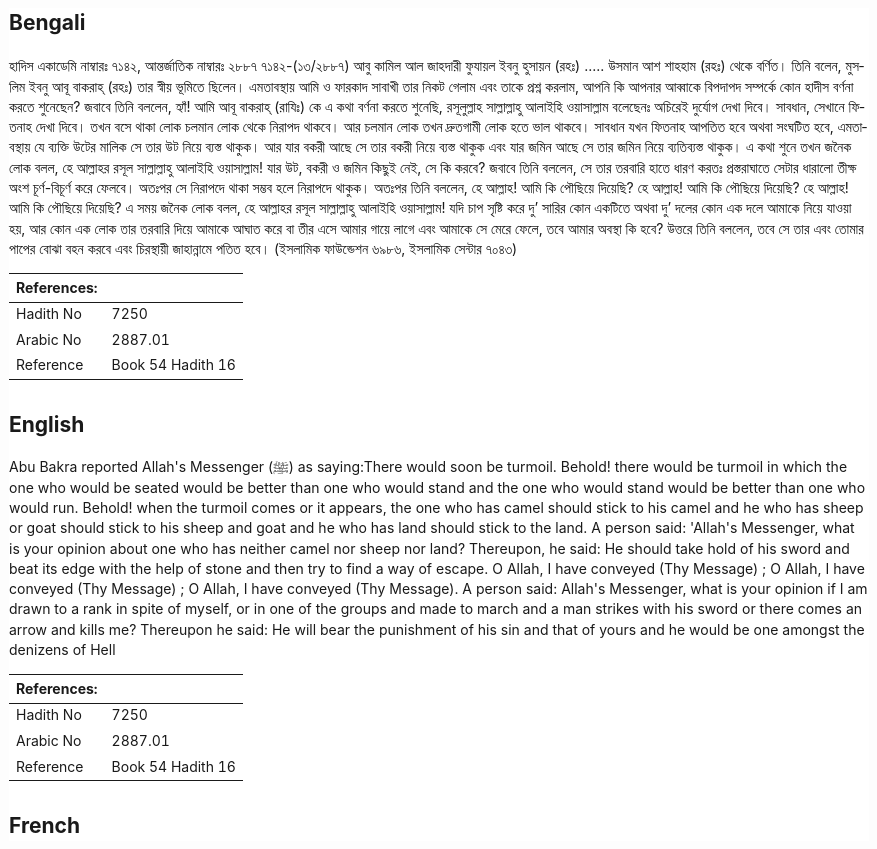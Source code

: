 ## Bengali


<div dir="ltr" lang="bn" style={{fontSize:'larger',backgroundColor:'#f8f9fa',padding:20}}>
হাদিস একাডেমি নাম্বারঃ ৭১৪২, আন্তর্জাতিক নাম্বারঃ ২৮৮৭ ৭১৪২-(১৩/২৮৮৭) আবু কামিল আল জাহদারী ফুযায়ল ইবনু হুসায়ন (রহঃ) ..... উসমান আশ শাহহাম (রহঃ) থেকে বর্ণিত। তিনি বলেন, মুসলিম ইবনু আবূ বাকরাহ্ (রহঃ) তার স্বীয় ভূমিতে ছিলেন। এমতাবস্থায় আমি ও ফারকাদ সাবাখী তার নিকট গেলাম এবং তাকে প্রশ্ন করলাম, আপনি কি আপনার আব্বাকে বিপদাপদ সম্পর্কে কোন হাদীস বর্ণনা করতে শুনেছেন? জবাবে তিনি বললেন, হ্যাঁ! আমি আবূ বাকরাহ্ (রাযিঃ) কে এ কথা বর্ণনা করতে শুনেছি, রসূলুল্লাহ সাল্লাল্লাহু আলাইহি ওয়াসাল্লাম বলেছেনঃ অচিরেই দুর্যোগ দেখা দিবে। সাবধান, সেখানে ফিতনাহ দেখা দিবে। তখন বসে থাকা লোক চলমান লোক থেকে নিরাপদ থাকবে। আর চলমান লোক তখন দ্রুতগামী লোক হতে ভাল থাকবে। সাবধান যখন ফিতনাহ আপতিত হবে অথবা সংঘটিত হবে, এমতাবস্থায় যে ব্যক্তি উটের মালিক সে তার উট নিয়ে ব্যস্ত থাকুক। আর যার বকরী আছে সে তার বকরী নিয়ে ব্যস্ত থাকুক এবং যার জমিন আছে সে তার জমিন নিয়ে ব্যতিব্যস্ত থাকুক। এ কথা শুনে তখন জনৈক লোক বলল, হে আল্লাহর রসূল সাল্লাল্লাহু আলাইহি ওয়াসাল্লাম! যার উট, বকরী ও জমিন কিছুই নেই, সে কি করবে? জবাবে তিনি বললেন, সে তার তরবারি হাতে ধারণ করতঃ প্রস্তরাঘাতে সেটার ধারালো তীক্ষ অংশ চূর্ণ-বিচূর্ণ করে ফেলবে। অতঃপর সে নিরাপদে থাকা সম্ভব হলে নিরাপদে থাকুক। অতঃপর তিনি বললেন, হে আল্লাহ! আমি কি পৌছিয়ে দিয়েছি? হে আল্লাহ! আমি কি পৌছিয়ে দিয়েছি? হে আল্লাহ! আমি কি পৌছিয়ে দিয়েছি? এ সময় জনৈক লোক বলল, হে আল্লাহর রসূল সাল্লাল্লাহু আলাইহি ওয়াসাল্লাম! যদি চাপ সৃষ্টি করে দু’ সারির কোন একটিতে অথবা দু’ দলের কোন এক দলে আমাকে নিয়ে যাওয়া হয়, আর কোন এক লোক তার তরবারি দিয়ে আমাকে আঘাত করে বা তীর এসে আমার গায়ে লাগে এবং আমাকে সে মেরে ফেলে, তবে আমার অবস্থা কি হবে? উত্তরে তিনি বললেন, তবে সে তার এবং তোমার পাপের বোঝা বহন করবে এবং চিরস্থায়ী জাহান্নামে পতিত হবে। (ইসলামিক ফাউন্ডেশন ৬৯৮৬, ইসলামিক সেন্টার ৭০৪৩)
</div>
<div style={{backgroundColor:'#f8f9fa',padding:20, marginBottom: 10}}><table> <thead> <tr> <th>References:</th> <th></th> </tr> </thead> <tbody><tr><td>Hadith No</td><td>7250</td></tr><tr><td>Arabic No</td><td>2887.01</td></tr><tr><td>Reference</td><td>Book 54 Hadith 16</td></tr></tbody></table></div>

## English


<div dir="ltr" lang="en" style={{fontSize:'larger',backgroundColor:'#f8f9fa',padding:20}}>
Abu Bakra reported Allah's Messenger (ﷺ) as saying:There would soon be turmoil. Behold! there would be turmoil in which the one who would be seated would be better than one who would stand and the one who would stand would be better than one who would run. Behold! when the turmoil comes or it appears, the one who has camel should stick to his camel and he who has sheep or goat should stick to his sheep and goat and he who has land should stick to the land. A person said: 'Allah's Messenger, what is your opinion about one who has neither camel nor sheep nor land? Thereupon, he said: He should take hold of his sword and beat its edge with the help of stone and then try to find a way of escape. O Allah, I have conveyed (Thy Message) ; O Allah, I have conveyed (Thy Message) ; O Allah, I have conveyed (Thy Message). A person said: Allah's Messenger, what is your opinion if I am drawn to a rank in spite of myself, or in one of the groups and made to march and a man strikes with his sword or there comes an arrow and kills me? Thereupon he said: He will bear the punishment of his sin and that of yours and he would be one amongst the denizens of Hell
</div>
<div style={{backgroundColor:'#f8f9fa',padding:20, marginBottom: 10}}><table> <thead> <tr> <th>References:</th> <th></th> </tr> </thead> <tbody><tr><td>Hadith No</td><td>7250</td></tr><tr><td>Arabic No</td><td>2887.01</td></tr><tr><td>Reference</td><td>Book 54 Hadith 16</td></tr></tbody></table></div>

## French
